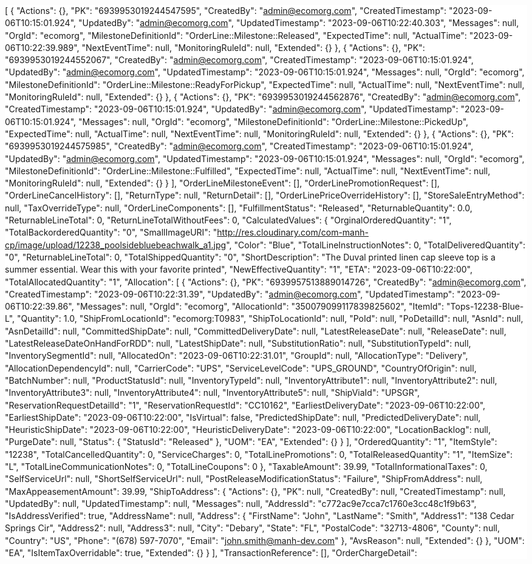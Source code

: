 [ { "Actions": {}, "PK": "6939953019244547595", "CreatedBy": "admin@ecomorg.com", "CreatedTimestamp": "2023-09-06T10:15:01.924", "UpdatedBy": "admin@ecomorg.com", "UpdatedTimestamp": "2023-09-06T10:22:40.303", "Messages": null, "OrgId": "ecomorg", "MilestoneDefinitionId": "OrderLine::Milestone::Released", "ExpectedTime": null, "ActualTime": "2023-09-06T10:22:39.989", "NextEventTime": null, "MonitoringRuleId": null, "Extended": {} }, { "Actions": {}, "PK": "6939953019244552067", "CreatedBy": "admin@ecomorg.com", "CreatedTimestamp": "2023-09-06T10:15:01.924", "UpdatedBy": "admin@ecomorg.com", "UpdatedTimestamp": "2023-09-06T10:15:01.924", "Messages": null, "OrgId": "ecomorg", "MilestoneDefinitionId": "OrderLine::Milestone::ReadyForPickup", "ExpectedTime": null, "ActualTime": null, "NextEventTime": null, "MonitoringRuleId": null, "Extended": {} }, { "Actions": {}, "PK": "6939953019244562876", "CreatedBy": "admin@ecomorg.com", "CreatedTimestamp": "2023-09-06T10:15:01.924", "UpdatedBy": "admin@ecomorg.com", "UpdatedTimestamp": "2023-09-06T10:15:01.924", "Messages": null, "OrgId": "ecomorg", "MilestoneDefinitionId": "OrderLine::Milestone::PickedUp", "ExpectedTime": null, "ActualTime": null, "NextEventTime": null, "MonitoringRuleId": null, "Extended": {} }, { "Actions": {}, "PK": "6939953019244575985", "CreatedBy": "admin@ecomorg.com", "CreatedTimestamp": "2023-09-06T10:15:01.924", "UpdatedBy": "admin@ecomorg.com", "UpdatedTimestamp": "2023-09-06T10:15:01.924", "Messages": null, "OrgId": "ecomorg", "MilestoneDefinitionId": "OrderLine::Milestone::Fulfilled", "ExpectedTime": null, "ActualTime": null, "NextEventTime": null, "MonitoringRuleId": null, "Extended": {} } ], "OrderLineMilestoneEvent": [], "OrderLinePromotionRequest": [], "OrderLineCancelHistory": [], "ReturnType": null, "ReturnDetail": [], "OrderLinePriceOverrideHistory": [], "StoreSaleEntryMethod": null, "TaxOverrideType": null, "OrderLineComponents": [], "FulfillmentStatus": "Released", "ReturnableQuantity": 0.0, "ReturnableLineTotal": 0, "ReturnLineTotalWithoutFees": 0, "CalculatedValues": { "OrginalOrderedQuantity": "1", "TotalBackorderedQuantity": "0", "SmallImageURI": "http://res.cloudinary.com/com-manh-cp/image/upload/12238_poolsidebluebeachwalk_a1.jpg", "Color": "Blue", "TotalLineInstructionNotes": 0, "TotalDeliveredQuantity": "0", "ReturnableLineTotal": 0, "TotalShippedQuantity": "0", "ShortDescription": "The Duval printed linen cap sleeve top is a summer essential. Wear this with your favorite printed", "NewEffectiveQuantity": "1", "ETA": "2023-09-06T10:22:00", "TotalAllocatedQuantity": "1", "Allocation": [ { "Actions": {}, "PK": "6939957513889014726", "CreatedBy": "admin@ecomorg.com", "CreatedTimestamp": "2023-09-06T10:22:31.39", "UpdatedBy": "admin@ecomorg.com", "UpdatedTimestamp": "2023-09-06T10:22:39.86", "Messages": null, "OrgId": "ecomorg", "AllocationId": "350079099117839825602", "ItemId": "Tops-12238-Blue-L", "Quantity": 1.0, "ShipFromLocationId": "ecomorg:T0983", "ShipToLocationId": null, "PoId": null, "PoDetailId": null, "AsnId": null, "AsnDetailId": null, "CommittedShipDate": null, "CommittedDeliveryDate": null, "LatestReleaseDate": null, "ReleaseDate": null, "LatestReleaseDateOnHandForRDD": null, "LatestShipDate": null, "SubstitutionRatio": null, "SubstitutionTypeId": null, "InventorySegmentId": null, "AllocatedOn": "2023-09-06T10:22:31.01", "GroupId": null, "AllocationType": "Delivery", "AllocationDependencyId": null, "CarrierCode": "UPS", "ServiceLevelCode": "UPS_GROUND", "CountryOfOrigin": null, "BatchNumber": null, "ProductStatusId": null, "InventoryTypeId": null, "InventoryAttribute1": null, "InventoryAttribute2": null, "InventoryAttribute3": null, "InventoryAttribute4": null, "InventoryAttribute5": null, "ShipViaId": "UPSGR", "ReservationRequestDetailId": "1", "ReservationRequestId": "CC10162", "EarliestDeliveryDate": "2023-09-06T10:22:00", "EarliestShipDate": "2023-09-06T10:22:00", "IsVirtual": false, "PredictedShipDate": null, "PredictedDeliveryDate": null, "HeuristicShipDate": "2023-09-06T10:22:00", "HeuristicDeliveryDate": "2023-09-06T10:22:00", "LocationBacklog": null, "PurgeDate": null, "Status": { "StatusId": "Released" }, "UOM": "EA", "Extended": {} } ], "OrderedQuantity": "1", "ItemStyle": "12238", "TotalCancelledQuantity": 0, "ServiceCharges": 0, "TotalLinePromotions": 0, "TotalReleasedQuantity": "1", "ItemSize": "L", "TotalLineCommunicationNotes": 0, "TotalLineCoupons": 0 }, "TaxableAmount": 39.99, "TotalInformationalTaxes": 0, "SelfServiceUrl": null, "ShortSelfServiceUrl": null, "PostReleaseModificationStatus": "Failure", "ShipFromAddress": null, "MaxAppeasementAmount": 39.99, "ShipToAddress": { "Actions": {}, "PK": null, "CreatedBy": null, "CreatedTimestamp": null, "UpdatedBy": null, "UpdatedTimestamp": null, "Messages": null, "AddressId": "c772ac9e7cca7c1760e3cc48c1f9b63", "IsAddressVerified": true, "AddressName": null, "Address": { "FirstName": "John", "LastName": "Smith", "Address1": "138 Cedar Springs Cir", "Address2": null, "Address3": null, "City": "Debary", "State": "FL", "PostalCode": "32713-4806", "County": null, "Country": "US", "Phone": "(678) 597-7070", "Email": "john.smith@manh-dev.com" }, "AvsReason": null, "Extended": {} }, "UOM": "EA", "IsItemTaxOverridable": true, "Extended": {} } ], "TransactionReference": [], "OrderChargeDetail":